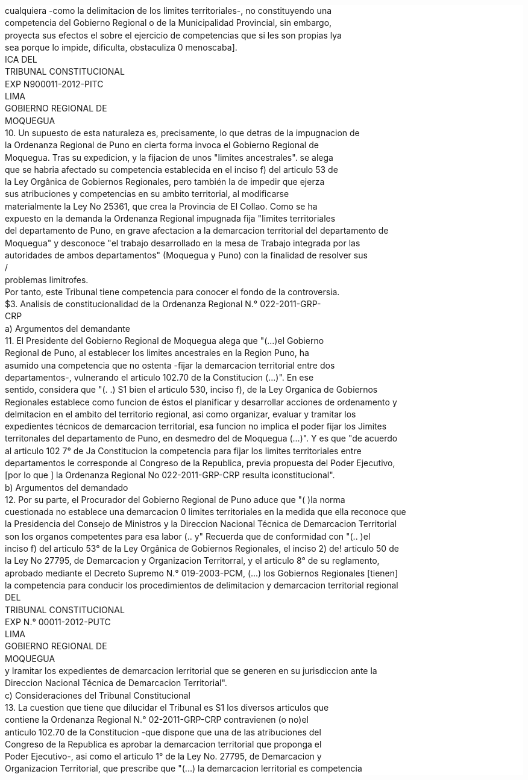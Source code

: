 cualquiera -como la delimitacion de los limites territoriales-, no constituyendo una  
competencia del Gobierno Regional o de la Municipalidad Provincial, sin embargo,  
proyecta sus efectos el sobre el ejercicio de competencias que si les son propias lya  
sea porque lo impide, dificulta, obstaculiza 0 menoscaba].  
ICA DEL  
TRIBUNAL CONSTITUCIONAL  
EXP N900011-2012-PITC  
LIMA  
GOBIERNO REGIONAL DE  
MOQUEGUA  
10. Un supuesto de esta naturaleza es, precisamente, lo que detras de la impugnacion de  
la Ordenanza Regional de Puno en cierta forma invoca el Gobierno Regional de  
Moquegua. Tras su expedicion, y la fijacion de unos "limites ancestrales". se alega  
que se habria afectado su competencia establecida en el inciso f) del articulo 53 de  
la Ley Orgânica de Gobiernos Regionales, pero también la de impedir que ejerza  
sus atribuciones y competencias en su ambito territorial, al modificarse  
materialmente la Ley No 25361, que crea la Provincia de El Collao. Como se ha  
expuesto en la demanda la Ordenanza Regional impugnada fija "Iimites territoriales  
del departamento de Puno, en grave afectacion a la demarcacion territorial del departamento de  
Moquegua" y desconoce "el trabajo desarrollado en la mesa de Trabajo integrada por las  
autoridades de ambos departamentos" (Moquegua y Puno) con la finalidad de resolver sus  
/  
problemas limitrofes.  
Por tanto, este Tribunal tiene competencia para conocer el fondo de la controversia.  
$3. Analisis de constitucionalidad de la Ordenanza Regional N.° 022-2011-GRP-  
CRP  
a) Argumentos del demandante  
11. El Presidente del Gobierno Regional de Moquegua alega que "(...)el Gobierno  
Regional de Puno, al establecer los limites ancestrales en la Region Puno, ha  
asumido una competencia que no ostenta -fijar la demarcacion territorial entre dos  
departamentos-, vulnerando el articulo 102.70 de la Constitucion (...)". En ese  
sentido, considera que "(. .) S1 bien el articulo 530, inciso f), de la Ley Organica de Gobiernos  
Regionales establece como funcion de éstos el planificar y desarrollar acciones de ordenamento y  
delmitacion en el ambito del territorio regional, asi como organizar, evaluar y tramitar los  
expedientes técnicos de demarcacion territorial, esa funcion no implica el poder fijar los Jimites  
territonales del departamento de Puno, en desmedro del de Moquegua (...)". Y es que "de acuerdo  
al articulo 102 7° de Ja Constitucion la competencia para fijar los limites territoriales entre  
departamentos le corresponde al Congreso de la Republica, previa propuesta del Poder Ejecutivo,  
[por lo que ] la Ordenanza Regional No 022-2011-GRP-CRP resulta iconstitucional".  
b) Argumentos del demandado  
12. Por su parte, el Procurador del Gobierno Regional de Puno aduce que "( )la norma  
cuestionada no establece una demarcacion 0 limites territoriales en la medida que ella reconoce que  
la Presidencia del Consejo de Ministros y la Direccion Nacional Técnica de Demarcacion Territorial  
son los organos competentes para esa labor (.. y" Recuerda que de conformidad con "(.. )el  
inciso f) del articulo 53° de la Ley Orgânica de Gobiernos Regionales, el inciso 2) de! articulo 50 de  
la Ley No 27795, de Demarcacion y Organizacion Territorral, y el articulo 8° de su reglamento,  
aprobado mediante el Decreto Supremo N.° 019-2003-PCM, (...) los Gobiernos Regionales [tienen]  
la competencia para conducir los procedimientos de delimitacion y demarcacion territorial regional  
DEL  
TRIBUNAL CONSTITUCIONAL  
EXP N.° 00011-2012-PUTC  
LIMA  
GOBIERNO REGIONAL DE  
MOQUEGUA  
y Iramitar los expedientes de demarcacion lerritorial que se generen en su jurisdiccion ante la  
Direccion Nacional Técnica de Demarcacion Territorial".  
c) Consideraciones del Tribunal Constitucional  
13. La cuestion que tiene que dilucidar el Tribunal es S1 los diversos articulos que  
contiene la Ordenanza Regional N.° 02-2011-GRP-CRP contravienen (o no)el  
anticulo 102.70 de la Constitucion -que dispone que una de las atribuciones del  
Congreso de la Republica es aprobar la demarcacion territorial que proponga el  
Poder Ejecutivo-, asi como el articulo 1° de la Ley No. 27795, de Demarcacion y  
Organizacion Territorial, que prescribe que "(...) la demarcacion lerritorial es competencia  